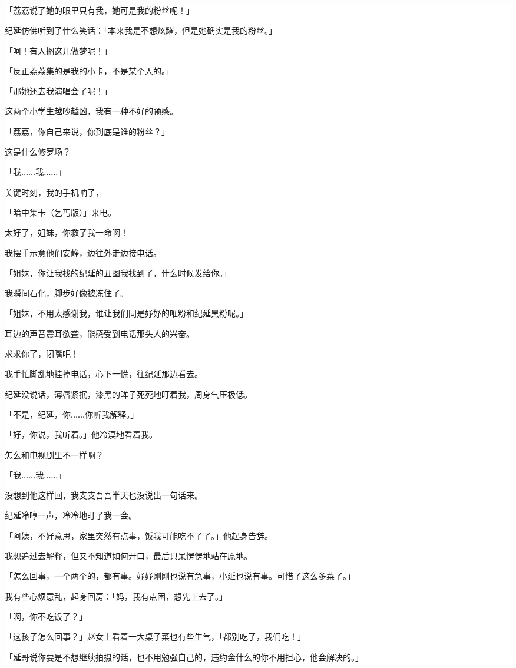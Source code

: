 「荔荔说了她的眼里只有我，她可是我的粉丝呢！」

纪延仿佛听到了什么笑话：「本来我是不想炫耀，但是她确实是我的粉丝。」

「呵！有人搁这儿做梦呢！」

「反正荔荔集的是我的小卡，不是某个人的。」

「那她还去我演唱会了呢！」

这两个小学生越吵越凶，我有一种不好的预感。

「荔荔，你自己来说，你到底是谁的粉丝？」

这是什么修罗场？

「我……我……」

关键时刻，我的手机响了，

「暗中集卡（乞丐版）」来电。

太好了，姐妹，你救了我一命啊！

我摆手示意他们安静，边往外走边接电话。

「姐妹，你让我找的纪延的丑图我找到了，什么时候发给你。」

我瞬间石化，脚步好像被冻住了。

「姐妹，不用太感谢我，谁让我们同是妤妤的唯粉和纪延黑粉呢。」

耳边的声音震耳欲聋，能感受到电话那头人的兴奋。

求求你了，闭嘴吧！

我手忙脚乱地挂掉电话，心下一慌，往纪延那边看去。

纪延没说话，薄唇紧抿，漆黑的眸子死死地盯着我，周身气压极低。

「不是，纪延，你……你听我解释。」

「好，你说，我听着。」他冷漠地看着我。

怎么和电视剧里不一样啊？

「我……我……」

没想到他这样回，我支支吾吾半天也没说出一句话来。

纪延冷哼一声，冷冷地盯了我一会。

「阿姨，不好意思，家里突然有点事，饭我可能吃不了了。」他起身告辞。

我想追过去解释，但又不知道如何开口，最后只呆愣愣地站在原地。

「怎么回事，一个两个的，都有事。妤妤刚刚也说有急事，小延也说有事。可惜了这么多菜了。」

我有些心烦意乱，起身回房：「妈，我有点困，想先上去了。」

「啊，你不吃饭了？」

「这孩子怎么回事？」赵女士看着一大桌子菜也有些生气，「都别吃了，我们吃！」

「延哥说你要是不想继续拍摄的话，也不用勉强自己的，违约金什么的你不用担心，他会解决的。」
